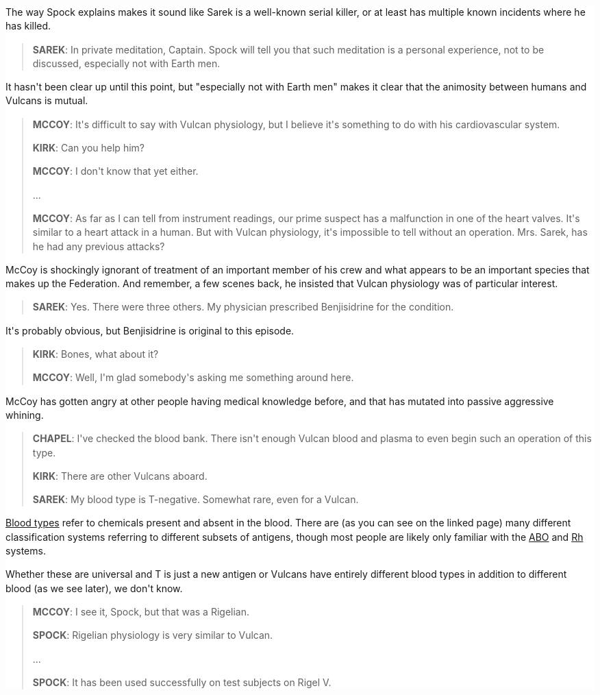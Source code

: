 The way Spock explains makes it sound like Sarek is a well-known serial killer, or at least has multiple known incidents where he has killed.

 > **SAREK**: In private meditation, Captain. Spock will tell you that such meditation is a personal experience, not to be discussed, especially not with Earth men.

It hasn't been clear up until this point, but "especially not with Earth men" makes it clear that the animosity between humans and Vulcans is mutual.

 > **MCCOY**: It's difficult to say with Vulcan physiology, but I believe it's something to do with his cardiovascular system.
 >
 > **KIRK**: Can you help him?
 >
 > **MCCOY**: I don't know that yet either.
 >
 > ...
 >
 > **MCCOY**: As far as I can tell from instrument readings, our prime suspect has a malfunction in one of the heart valves. It's similar to a heart attack in a human. But with Vulcan physiology, it's impossible to tell without an operation. Mrs. Sarek, has he had any previous attacks?

McCoy is shockingly ignorant of treatment of an important member of his crew and what appears to be an important species that makes up the Federation.  And remember, a few scenes back, he insisted that Vulcan physiology was of particular interest.

 > **SAREK**: Yes. There were three others. My physician prescribed Benjisidrine for the condition.

It's probably obvious, but Benjisidrine is original to this episode.

 > **KIRK**: Bones, what about it?
 >
 > **MCCOY**: Well, I'm glad somebody's asking me something around here.

McCoy has gotten angry at other people having medical knowledge before, and that has mutated into passive aggressive whining.

 > **CHAPEL**: I've checked the blood bank. There isn't enough Vulcan blood and plasma to even begin such an operation of this type.
 >
 > **KIRK**: There are other Vulcans aboard.
 >
 > **SAREK**: My blood type is T-negative. Somewhat rare, even for a Vulcan.

[Blood types](https://en.wikipedia.org/wiki/Human_blood_group_systems) refer to chemicals present and absent in the blood.  There are (as you can see on the linked page) many different classification systems referring to different subsets of antigens, though most people are likely only familiar with the [ABO](https://en.wikipedia.org/wiki/ABO_blood_group_system) and [Rh](https://en.wikipedia.org/wiki/Rh_blood_group_system) systems.

Whether these are universal and T is just a new antigen or Vulcans have entirely different blood types in addition to different blood (as we see later), we don't know.

 > **MCCOY**: I see it, Spock, but that was a Rigelian.
 >
 > **SPOCK**: Rigelian physiology is very similar to Vulcan.
 >
 > ...
 >
 > **SPOCK**: It has been used successfully on test subjects on Rigel V.
